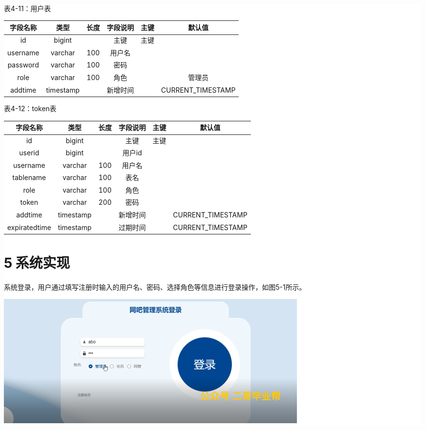 表4-11：用户表

|字段名称|类型|长度|字段说明|主键|默认值|
| :-: | :-: | :-: | :-: | :-: | :-: |
|id|bigint||主键|主键||
|username|varchar|100|用户名|||
|password|varchar|100|密码|||
|role|varchar|100|角色||管理员|
|addtime|timestamp||新增时间||CURRENT\_TIMESTAMP|

表4-12：token表

|字段名称|类型|长度|字段说明|主键|默认值|
| :-: | :-: | :-: | :-: | :-: | :-: |
|id|bigint||主键|主键||
|userid|bigint||用户id|||
|username|varchar|100|用户名|||
|tablename|varchar|100|表名|||
|role|varchar|100|角色|||
|token|varchar|200|密码|||
|addtime|timestamp||新增时间||CURRENT\_TIMESTAMP|
|expiratedtime|timestamp||过期时间||CURRENT\_TIMESTAMP|
#

# 5 系统实现

系统登录，用户通过填写注册时输入的用户名、密码、选择角色等信息进行登录操作，如图5-1所示。

![](/images/0700stringboot/0729springboot/blog.016.png)
